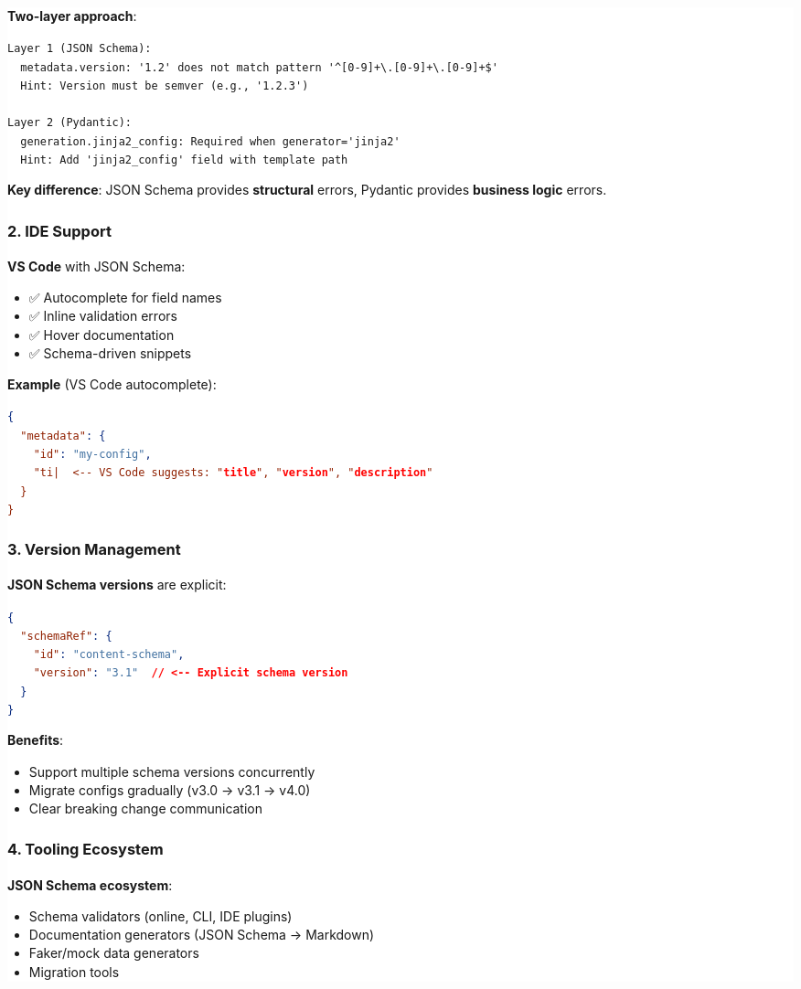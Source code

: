 **Two-layer approach**:
```
Layer 1 (JSON Schema):
  metadata.version: '1.2' does not match pattern '^[0-9]+\.[0-9]+\.[0-9]+$'
  Hint: Version must be semver (e.g., '1.2.3')

Layer 2 (Pydantic):
  generation.jinja2_config: Required when generator='jinja2'
  Hint: Add 'jinja2_config' field with template path
```

**Key difference**: JSON Schema provides **structural** errors, Pydantic provides **business logic** errors.

### 2. IDE Support

**VS Code** with JSON Schema:
- ✅ Autocomplete for field names
- ✅ Inline validation errors
- ✅ Hover documentation
- ✅ Schema-driven snippets

**Example** (VS Code autocomplete):
```json
{
  "metadata": {
    "id": "my-config",
    "ti|  <-- VS Code suggests: "title", "version", "description"
  }
}
```

### 3. Version Management

**JSON Schema versions** are explicit:
```json
{
  "schemaRef": {
    "id": "content-schema",
    "version": "3.1"  // <-- Explicit schema version
  }
}
```

**Benefits**:
- Support multiple schema versions concurrently
- Migrate configs gradually (v3.0 → v3.1 → v4.0)
- Clear breaking change communication

### 4. Tooling Ecosystem

**JSON Schema ecosystem**:
- Schema validators (online, CLI, IDE plugins)
- Documentation generators (JSON Schema → Markdown)
- Faker/mock data generators
- Migration tools
